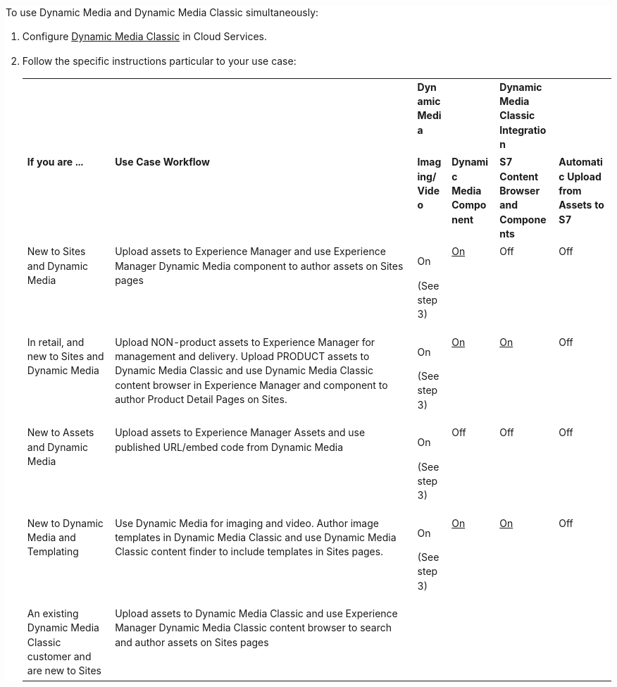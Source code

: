 To use Dynamic Media and Dynamic Media Classic simultaneously:

1. Configure [Dynamic Media Classic](#creating-a-cloud-configuration-for-scene) in Cloud Services.
1. Follow the specific instructions particular to your use case:

    <table>
    <tbody>
    <tr>
    <td> </td>
    <td> </td>
    <td><strong>Dynamic Media</strong></td>
    <td> </td>
    <td><strong>Dynamic Media Classic Integration</strong></td>
    <td> </td>
    </tr>
    <tr>
    <td><strong>If you are ...</strong></td>
    <td><strong>Use Case Workflow</strong></td>
    <td><strong>Imaging/Video</strong></td>
    <td><strong>Dynamic Media Component</strong></td>
    <td><strong>S7 Content Browser and Components</strong></td>
    <td><strong>Automatic Upload from Assets to S7</strong></td>
    </tr>
    <tr>
    <td>New to Sites and Dynamic Media</td>
    <td>Upload assets to Experience Manager and use Experience Manager Dynamic Media component to author assets on Sites pages</td>
    <td><p>On</p> <p>(See step 3)</p> </td>
    <td><a href="/help/assets/adding-dynamic-media-assets-to-pages.md">On</a></td>
    <td>Off</td>
    <td>Off</td>
    </tr>
    <tr>
    <td>In retail, and new to Sites and Dynamic Media</td>
    <td>Upload NON-product assets to Experience Manager for management and delivery. Upload PRODUCT assets to Dynamic Media Classic and use Dynamic Media Classic content browser in Experience Manager and component to author Product Detail Pages on Sites.</td>
    <td><p>On</p> <p>(See step 3)</p> </td>
    <td><a href="/help/assets/adding-dynamic-media-assets-to-pages.md">On</a></td>
    <td><a href="/help/assets/scene7.md#scene-content-browser">On</a></td>
    <td>Off</td>
    </tr>
    <tr>
    <td>New to Assets and Dynamic Media</td>
    <td>Upload assets to Experience Manager Assets and use published URL/embed code from Dynamic Media</td>
    <td><p>On</p> <p>(See step 3)</p> </td>
    <td>Off</td>
    <td>Off</td>
    <td>Off</td>
    </tr>
    <tr>
    <td>New to Dynamic Media and Templating</td>
    <td>Use Dynamic Media for imaging and video. Author image templates in Dynamic Media Classic and use Dynamic Media Classic content finder to include templates in Sites pages.</td>
    <td><p>On</p> <p>(See step 3)</p> </td>
    <td><a href="/help/assets/adding-dynamic-media-assets-to-pages.md">On</a></td>
    <td><a href="/help/assets/scene7.md#scene-content-browser">On</a></td>
    <td>Off</td>
    </tr>
    <tr>
    <td>An existing Dynamic Media Classic customer and are new to Sites</td>
    <td>Upload assets to Dynamic Media Classic and use Experience Manager Dynamic Media Classic content browser to search and author assets on Sites pages</td>